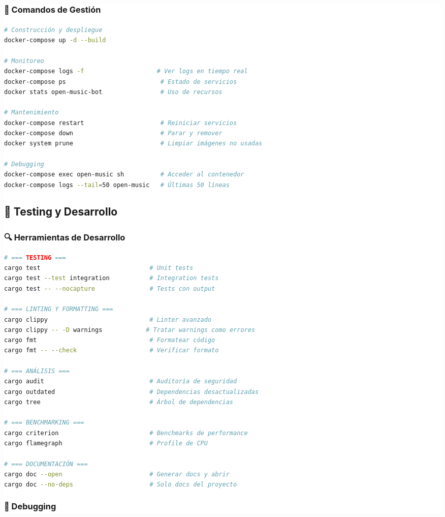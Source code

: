 ### 🚀 Comandos de Gestión

```bash
# Construcción y despliegue
docker-compose up -d --build

# Monitoreo
docker-compose logs -f                    # Ver logs en tiempo real
docker-compose ps                          # Estado de servicios
docker stats open-music-bot                # Uso de recursos

# Mantenimiento
docker-compose restart                     # Reiniciar servicios
docker-compose down                        # Parar y remover
docker system prune                        # Limpiar imágenes no usadas

# Debugging
docker-compose exec open-music sh          # Acceder al contenedor
docker-compose logs --tail=50 open-music   # Últimas 50 líneas
```

## 🧪 Testing y Desarrollo

### 🔍 Herramientas de Desarrollo

```bash
# === TESTING ===
cargo test                              # Unit tests
cargo test --test integration           # Integration tests
cargo test -- --nocapture               # Tests con output

# === LINTING Y FORMATTING ===
cargo clippy                            # Linter avanzado
cargo clippy -- -D warnings            # Tratar warnings como errores
cargo fmt                               # Formatear código
cargo fmt -- --check                    # Verificar formato

# === ANÁLISIS ===
cargo audit                             # Auditoría de seguridad
cargo outdated                          # Dependencias desactualizadas
cargo tree                              # Árbol de dependencias

# === BENCHMARKING ===
cargo criterion                         # Benchmarks de performance
cargo flamegraph                        # Profile de CPU

# === DOCUMENTACIÓN ===
cargo doc --open                        # Generar docs y abrir
cargo doc --no-deps                     # Solo docs del proyecto
```

### 🐛 Debugging
